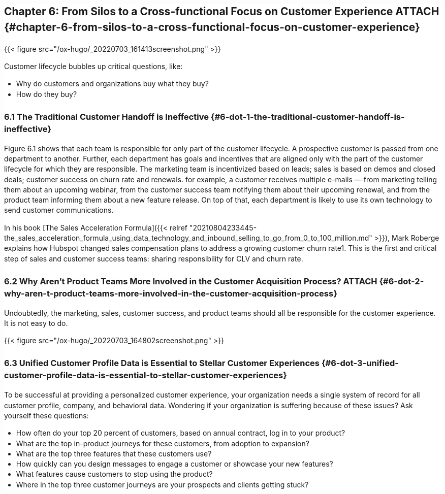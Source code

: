 
## Chapter 6: From Silos to a Cross-functional Focus on Customer Experience <span class="tag"><span class="ATTACH">ATTACH</span></span> {#chapter-6-from-silos-to-a-cross-functional-focus-on-customer-experience}

{{< figure src="/ox-hugo/_20220703_161413screenshot.png" >}}

Customer lifecycle bubbles up critical questions, like:

-   Why do customers and organizations buy what they buy?
-   How do they buy?


### 6.1 The Traditional Customer Handoff is Ineffective {#6-dot-1-the-traditional-customer-handoff-is-ineffective}

Figure 6.1 shows that each team is responsible for only part of the customer lifecycle. A prospective customer is passed from one department to another.
Further, each department has goals and incentives that are aligned only with the part of the customer lifecycle for which they are responsible. The marketing team is incentivized based on leads; sales is based on demos and closed deals; customer success on churn rate and renewals.
for example, a customer receives multiple e-mails — from marketing telling them about an upcoming webinar, from the customer success team notifying them about their upcoming renewal, and from the product team informing them about a new feature release.
On top of that, each department is likely to use its own technology to send customer communications.

In his book [The Sales Acceleration Formula]({{< relref "20210804233445-the_sales_acceleration_formula_using_data_technology_and_inbound_selling_to_go_from_0_to_100_million.md" >}}), Mark Roberge explains how Hubspot changed sales compensation plans to address a growing customer churn rate1. This is the first and critical step of sales and customer success teams: sharing responsibility for CLV and churn rate.


### 6.2 Why Aren’t Product Teams More Involved in the Customer Acquisition Process? <span class="tag"><span class="ATTACH">ATTACH</span></span> {#6-dot-2-why-aren-t-product-teams-more-involved-in-the-customer-acquisition-process}

Undoubtedly, the marketing, sales, customer success, and product teams should all be responsible for the customer experience. It is not easy to do.

{{< figure src="/ox-hugo/_20220703_164802screenshot.png" >}}


### 6.3 Unified Customer Profile Data is Essential to Stellar Customer Experiences {#6-dot-3-unified-customer-profile-data-is-essential-to-stellar-customer-experiences}

To be successful at providing a personalized customer experience, your organization needs a single system of record for all customer profile, company, and behavioral data.
Wondering if your organization is suffering because of these issues? Ask yourself these questions:

-   How often do your top 20 percent of customers, based on annual contract, log in to your product?
-   What are the top in-product journeys for these customers, from adoption to expansion?
-   What are the top three features that these customers use?
-   How quickly can you design messages to engage a customer or showcase your new features?
-   What features cause customers to stop using the product?
-   Where in the top three customer journeys are your prospects and clients getting stuck?
